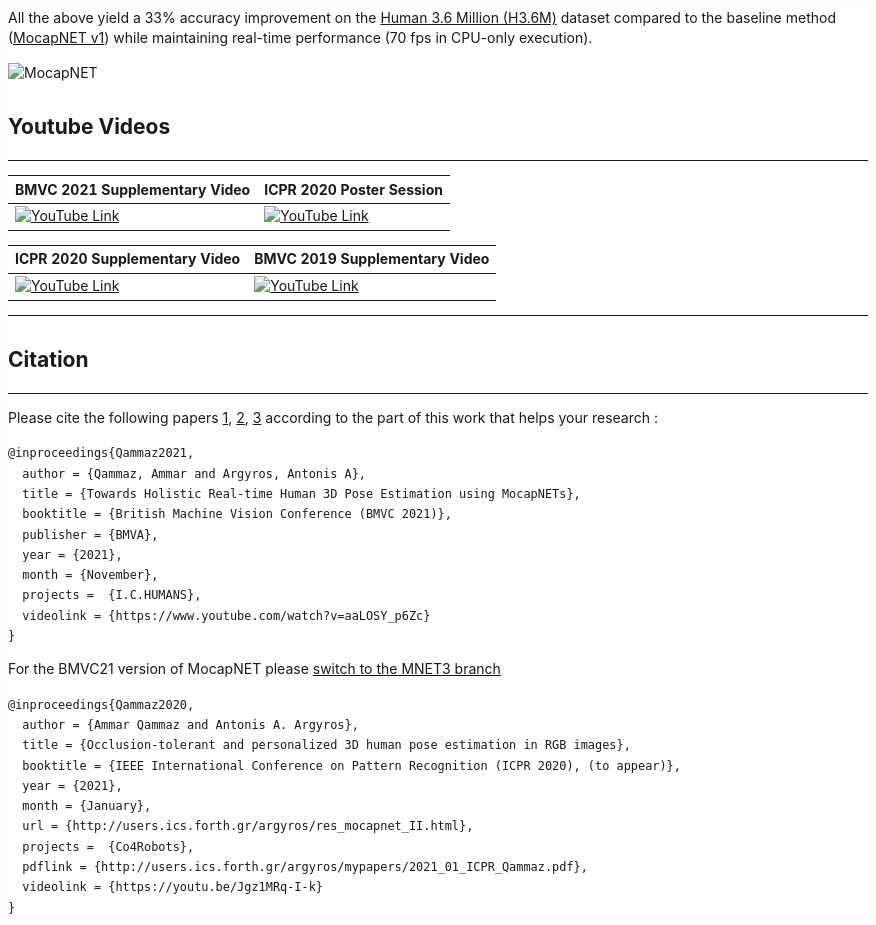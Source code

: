 All the above yield a 33\% accuracy improvement on the [Human 3.6 Million (H3.6M)](http://vision.imar.ro/human3.6m/description.php) dataset compared to the baseline method ([MocapNET v1](https://github.com/FORTH-ModelBasedTracker/MocapNET/tree/mnet1)) while maintaining real-time performance (70 fps in CPU-only execution).


![MocapNET](https://raw.githubusercontent.com/FORTH-ModelBasedTracker/MocapNET/mnet2/doc/leedsDataset.jpg)


## Youtube Videos
------------------------------------------------------------------ 

| BMVC 2021 Supplementary Video | ICPR 2020 Poster Session |
| ------------- | ------------- |
| [![YouTube Link](https://raw.githubusercontent.com/FORTH-ModelBasedTracker/MocapNET/master/doc/BMVC21YoutubeVideo.png)  ](https://www.youtube.com/watch?v=aaLOSY_p6Zc) |  [![YouTube Link](https://raw.githubusercontent.com/FORTH-ModelBasedTracker/MocapNET/master/doc/ICPR2020_posterYoutubeVideoLink.png)  ](https://www.youtube.com/watch?v=mns2s4xUC7c) |

| ICPR 2020 Supplementary Video | BMVC 2019 Supplementary Video |
| ------------- | ------------- |
| [![YouTube Link](https://raw.githubusercontent.com/FORTH-ModelBasedTracker/MocapNET/master/doc/youtubevideolink2.jpg)  ](https://www.youtube.com/watch?v=Jgz1MRq-I-k) | [![YouTube Link](https://raw.githubusercontent.com/FORTH-ModelBasedTracker/MocapNET/master/doc/youtubevideolink.jpg)  ](https://www.youtube.com/watch?v=fH5e-KMBvM0)  |

------------------------------------------------------------------ 




## Citation
------------------------------------------------------------------ 

Please cite the following papers [1](http://users.ics.forth.gr/~argyros/mypapers/2021_11_BMVC_Qammaz.pdf), [2](http://users.ics.forth.gr/~argyros/mypapers/2021_01_ICPR_Qammaz.pdf), [3](http://users.ics.forth.gr/~argyros/mypapers/2019_09_BMVC_mocapnet.pdf) according to the part of this work that helps your research :



```
@inproceedings{Qammaz2021,
  author = {Qammaz, Ammar and Argyros, Antonis A},
  title = {Towards Holistic Real-time Human 3D Pose Estimation using MocapNETs},
  booktitle = {British Machine Vision Conference (BMVC 2021)},
  publisher = {BMVA},
  year = {2021},
  month = {November},
  projects =  {I.C.HUMANS},
  videolink = {https://www.youtube.com/watch?v=aaLOSY_p6Zc}
}
```
For the BMVC21 version of MocapNET please [switch to the MNET3 branch](https://github.com/FORTH-ModelBasedTracker/MocapNET/tree/mnet3) 


```
@inproceedings{Qammaz2020,
  author = {Ammar Qammaz and Antonis A. Argyros},
  title = {Occlusion-tolerant and personalized 3D human pose estimation in RGB images},
  booktitle = {IEEE International Conference on Pattern Recognition (ICPR 2020), (to appear)},
  year = {2021},
  month = {January},
  url = {http://users.ics.forth.gr/argyros/res_mocapnet_II.html},
  projects =  {Co4Robots},
  pdflink = {http://users.ics.forth.gr/argyros/mypapers/2021_01_ICPR_Qammaz.pdf},
  videolink = {https://youtu.be/Jgz1MRq-I-k}
}
```
